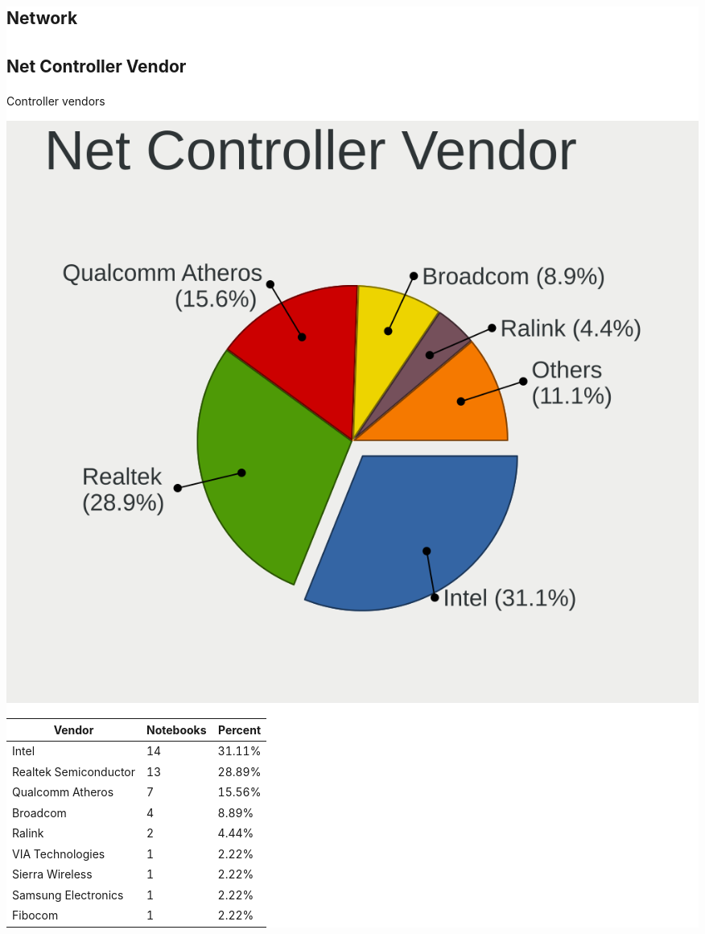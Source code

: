 Network
-------

Net Controller Vendor
---------------------

Controller vendors

![Net Controller Vendor](./images/pie_chart_bsd/net_vendor.svg)


| Vendor                | Notebooks | Percent |
|-----------------------|-----------|---------|
| Intel                 | 14        | 31.11%  |
| Realtek Semiconductor | 13        | 28.89%  |
| Qualcomm Atheros      | 7         | 15.56%  |
| Broadcom              | 4         | 8.89%   |
| Ralink                | 2         | 4.44%   |
| VIA Technologies      | 1         | 2.22%   |
| Sierra Wireless       | 1         | 2.22%   |
| Samsung Electronics   | 1         | 2.22%   |
| Fibocom               | 1         | 2.22%   |